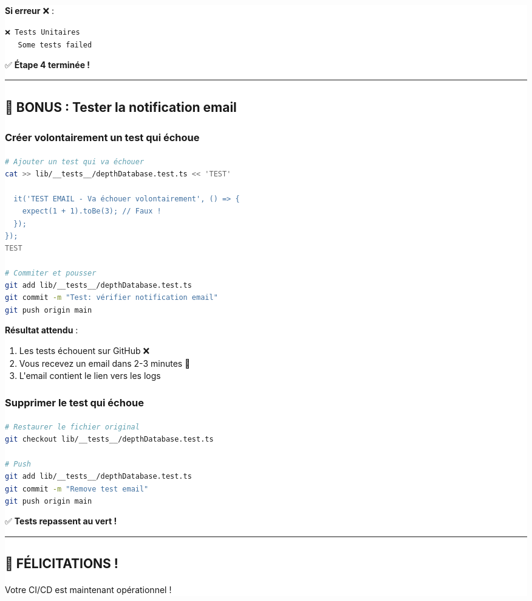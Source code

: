 **Si erreur** ❌ :
```
❌ Tests Unitaires
   Some tests failed
```

✅ **Étape 4 terminée !**

---

## 🧪 BONUS : Tester la notification email

### Créer volontairement un test qui échoue

```bash
# Ajouter un test qui va échouer
cat >> lib/__tests__/depthDatabase.test.ts << 'TEST'

  it('TEST EMAIL - Va échouer volontairement', () => {
    expect(1 + 1).toBe(3); // Faux !
  });
});
TEST

# Commiter et pousser
git add lib/__tests__/depthDatabase.test.ts
git commit -m "Test: vérifier notification email"
git push origin main
```

**Résultat attendu** :
1. Les tests échouent sur GitHub ❌
2. Vous recevez un email dans 2-3 minutes 📧
3. L'email contient le lien vers les logs

### Supprimer le test qui échoue

```bash
# Restaurer le fichier original
git checkout lib/__tests__/depthDatabase.test.ts

# Push
git add lib/__tests__/depthDatabase.test.ts
git commit -m "Remove test email"
git push origin main
```

✅ **Tests repassent au vert !**

---

## 🎉 FÉLICITATIONS !

Votre CI/CD est maintenant opérationnel !

